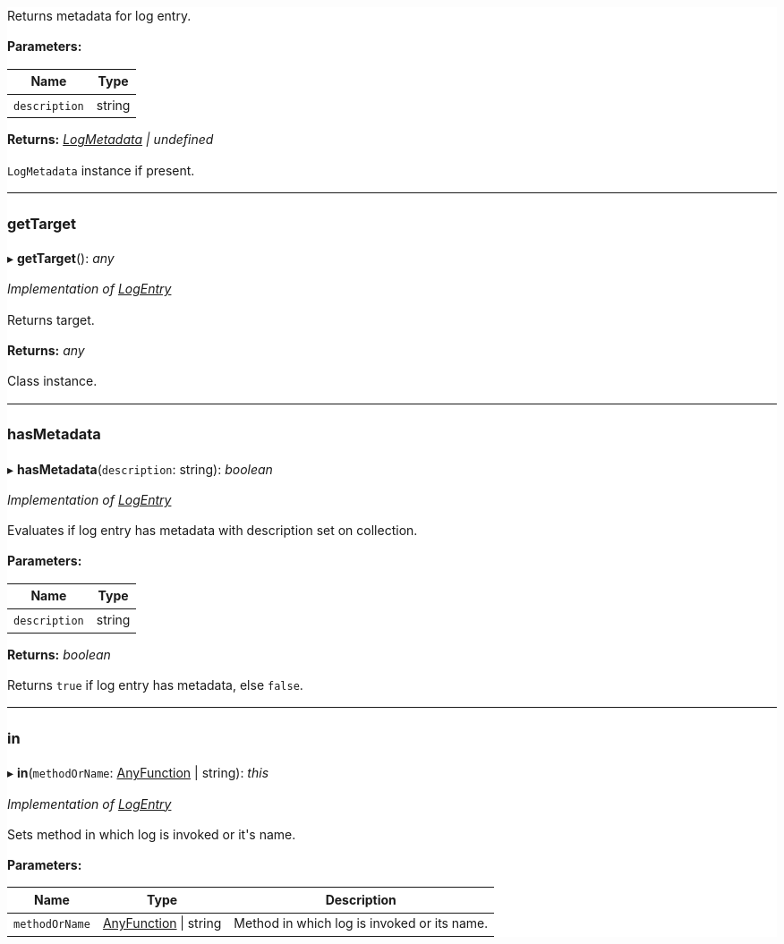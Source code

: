 Returns metadata for log entry.

**Parameters:**

Name | Type |
------ | ------ |
`description` | string |

**Returns:** *[LogMetadata](../interfaces/types.logmetadata.md) | undefined*

`LogMetadata` instance if present.

___

###  getTarget

▸ **getTarget**(): *any*

*Implementation of [LogEntry](../interfaces/types.logentry.md)*

Returns target.

**Returns:** *any*

Class instance.

___

###  hasMetadata

▸ **hasMetadata**(`description`: string): *boolean*

*Implementation of [LogEntry](../interfaces/types.logentry.md)*

Evaluates if log entry has metadata with description set on collection.

**Parameters:**

Name | Type |
------ | ------ |
`description` | string |

**Returns:** *boolean*

Returns `true` if log entry has metadata, else `false`.

___

###  in

▸ **in**(`methodOrName`: [AnyFunction](../modules/types.md#anyfunction) | string): *this*

*Implementation of [LogEntry](../interfaces/types.logentry.md)*

Sets method in which log is invoked or it's name.

**Parameters:**

Name | Type | Description |
------ | ------ | ------ |
`methodOrName` | [AnyFunction](../modules/types.md#anyfunction) &#124; string | Method in which log is invoked or its name. |
